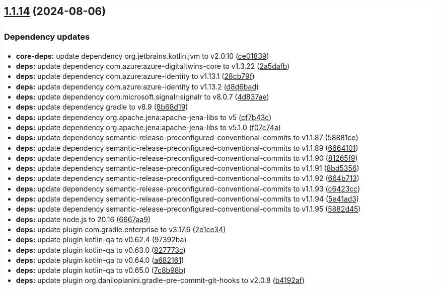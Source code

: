 ## [1.1.14](https://github.com/WebBased-WoDT/adt-ambulance-dt/compare/1.1.13...1.1.14) (2024-08-06)

### Dependency updates

* **core-deps:** update dependency org.jetbrains.kotlin.jvm to v2.0.10 ([ce01839](https://github.com/WebBased-WoDT/adt-ambulance-dt/commit/ce018391528d219eeb6bc9a6506cc04aaccf259f))
* **deps:** update dependency com.azure:azure-digitaltwins-core to v1.3.22 ([2a5dafb](https://github.com/WebBased-WoDT/adt-ambulance-dt/commit/2a5dafb7447c2efad76ef1aeb443d9ee94f09b1b))
* **deps:** update dependency com.azure:azure-identity to v1.13.1 ([28cb79f](https://github.com/WebBased-WoDT/adt-ambulance-dt/commit/28cb79f0180844a8d41e69df501bc808d46dec12))
* **deps:** update dependency com.azure:azure-identity to v1.13.2 ([d8d6bad](https://github.com/WebBased-WoDT/adt-ambulance-dt/commit/d8d6bad7eba92c251f14b48706175d512ca4f5b8))
* **deps:** update dependency com.microsoft.signalr:signalr to v8.0.7 ([4d837ae](https://github.com/WebBased-WoDT/adt-ambulance-dt/commit/4d837aeb939fc148acaeb843c244978202e87a41))
* **deps:** update dependency gradle to v8.9 ([8b68d19](https://github.com/WebBased-WoDT/adt-ambulance-dt/commit/8b68d19fbc4005c18deb0dda087586e203830416))
* **deps:** update dependency org.apache.jena:apache-jena-libs to v5 ([cf7b43c](https://github.com/WebBased-WoDT/adt-ambulance-dt/commit/cf7b43cea4aa88a9686c7cf37d9b148f66bf30f0))
* **deps:** update dependency org.apache.jena:apache-jena-libs to v5.1.0 ([f07c74a](https://github.com/WebBased-WoDT/adt-ambulance-dt/commit/f07c74a601e328f1c5d61dfc4d7fd17ab4c7a881))
* **deps:** update dependency semantic-release-preconfigured-conventional-commits to v1.1.87 ([58881ce](https://github.com/WebBased-WoDT/adt-ambulance-dt/commit/58881ce5075242b50c9ccb75366ef81a52aa95f4))
* **deps:** update dependency semantic-release-preconfigured-conventional-commits to v1.1.89 ([6664101](https://github.com/WebBased-WoDT/adt-ambulance-dt/commit/6664101d1b38a595094faa6d1f29f33978686ae2))
* **deps:** update dependency semantic-release-preconfigured-conventional-commits to v1.1.90 ([81265f9](https://github.com/WebBased-WoDT/adt-ambulance-dt/commit/81265f9b5f95bde32c6eace97240f055093d5ba0))
* **deps:** update dependency semantic-release-preconfigured-conventional-commits to v1.1.91 ([8bd5356](https://github.com/WebBased-WoDT/adt-ambulance-dt/commit/8bd53560c6b94d344cec39e34b2e44777cab3301))
* **deps:** update dependency semantic-release-preconfigured-conventional-commits to v1.1.92 ([664b713](https://github.com/WebBased-WoDT/adt-ambulance-dt/commit/664b713e0e1f9b39e403fd30482ac58320e31ef4))
* **deps:** update dependency semantic-release-preconfigured-conventional-commits to v1.1.93 ([c6423cc](https://github.com/WebBased-WoDT/adt-ambulance-dt/commit/c6423ccfa6d9c7f05f3edbaf499a207d0026f9ed))
* **deps:** update dependency semantic-release-preconfigured-conventional-commits to v1.1.94 ([5e41ad3](https://github.com/WebBased-WoDT/adt-ambulance-dt/commit/5e41ad3f9d08057dc9da933eddcf15941d97eaf7))
* **deps:** update dependency semantic-release-preconfigured-conventional-commits to v1.1.95 ([5882d45](https://github.com/WebBased-WoDT/adt-ambulance-dt/commit/5882d452b0d10a32ad00decbd5c92d12b1589e92))
* **deps:** update node.js to 20.16 ([6667aa9](https://github.com/WebBased-WoDT/adt-ambulance-dt/commit/6667aa9f477cabf4df9ff06e2d65544a4cd08c2e))
* **deps:** update plugin com.gradle.enterprise to v3.17.6 ([2e1ce34](https://github.com/WebBased-WoDT/adt-ambulance-dt/commit/2e1ce340639cebc6a753a860ac6b39290d62d37c))
* **deps:** update plugin kotlin-qa to v0.62.4 ([97392ba](https://github.com/WebBased-WoDT/adt-ambulance-dt/commit/97392bafae0dc7991ea1d1db564d24cf1d7464d5))
* **deps:** update plugin kotlin-qa to v0.63.0 ([827773c](https://github.com/WebBased-WoDT/adt-ambulance-dt/commit/827773cdb04a42caa12c0a9ddad3d33440903edf))
* **deps:** update plugin kotlin-qa to v0.64.0 ([a682161](https://github.com/WebBased-WoDT/adt-ambulance-dt/commit/a682161798856dfea51e4d165a745d4845da7a81))
* **deps:** update plugin kotlin-qa to v0.65.0 ([7c8b98b](https://github.com/WebBased-WoDT/adt-ambulance-dt/commit/7c8b98bd3ca32e6f450dad2b97afba1b6307c96b))
* **deps:** update plugin org.danilopianini.gradle-pre-commit-git-hooks to v2.0.8 ([b4192af](https://github.com/WebBased-WoDT/adt-ambulance-dt/commit/b4192af6170785896adc64cf784d4ec9fc77de4a))
